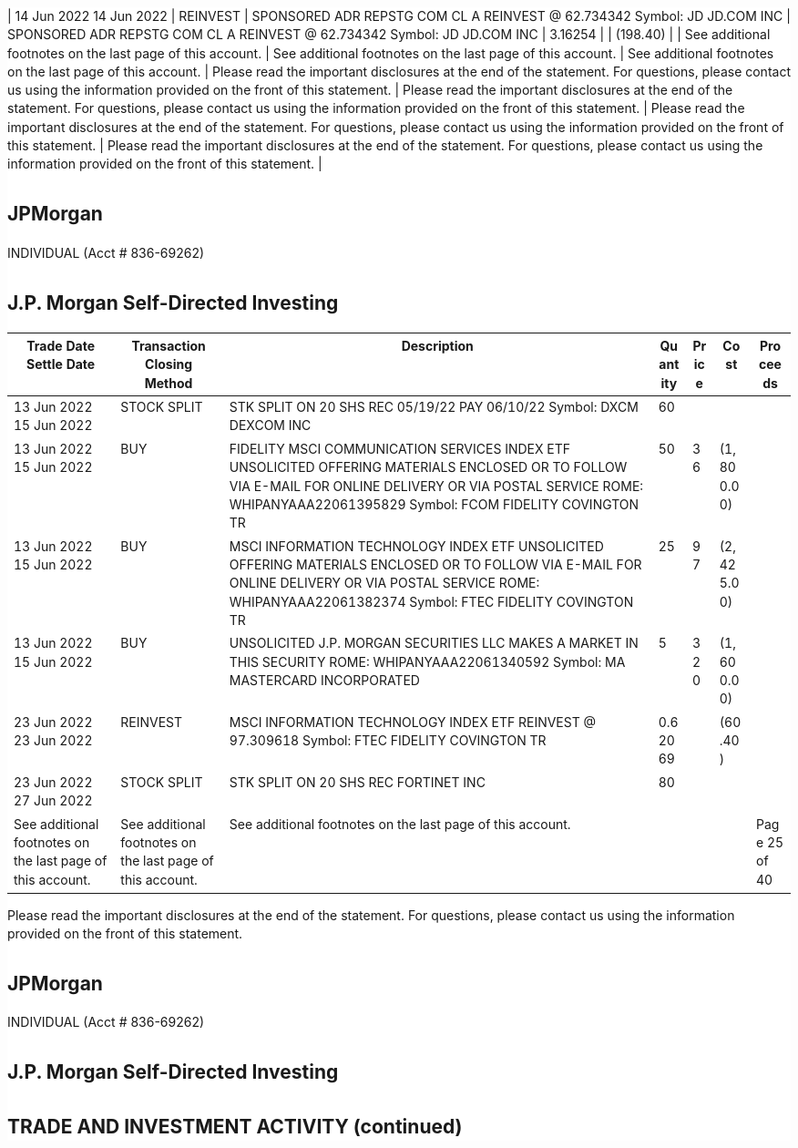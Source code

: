 | 14 Jun 2022 14 Jun 2022                                                                      | REINVEST                                                                                     | SPONSORED ADR REPSTG COM CL A REINVEST @ 62.734342 Symbol: JD JD.COM INC                      | SPONSORED ADR REPSTG COM CL A REINVEST @ 62.734342 Symbol: JD JD.COM INC                                                                                           | 3.16254                                                                                                                                                            |                                                                                                                                                                    | (198.40)                                                                                                                                                           |
| See additional footnotes on the last page of this account.                                   | See additional footnotes on the last page of this account.                                   | See additional footnotes on the last page of this account.                                    | Please read the important disclosures at the end of the statement. For questions, please contact us using the information provided on the front of this statement. | Please read the important disclosures at the end of the statement. For questions, please contact us using the information provided on the front of this statement. | Please read the important disclosures at the end of the statement. For questions, please contact us using the information provided on the front of this statement. | Please read the important disclosures at the end of the statement. For questions, please contact us using the information provided on the front of this statement. |

## JPMorgan

INDIVIDUAL  (Acct # 836-69262)

## J.P. Morgan Self-Directed Investing

| Trade Date Settle Date                                     | Transaction Closing Method                                 | Description                                                                                                                                                                                                             | Quantity   | Price   | Cost       | Proceeds       |
|------------------------------------------------------------|------------------------------------------------------------|-------------------------------------------------------------------------------------------------------------------------------------------------------------------------------------------------------------------------|------------|---------|------------|----------------|
| 13 Jun 2022 15 Jun 2022                                    | STOCK SPLIT                                                | STK SPLIT ON 20 SHS REC 05/19/22 PAY 06/10/22 Symbol: DXCM DEXCOM INC                                                                                                                                                   | 60         |         |            |                |
| 13 Jun 2022 15 Jun 2022                                    | BUY                                                        | FIDELITY MSCI COMMUNICATION SERVICES INDEX ETF UNSOLICITED OFFERING MATERIALS ENCLOSED OR TO FOLLOW VIA E-MAIL FOR ONLINE DELIVERY OR VIA POSTAL SERVICE ROME: WHIPANYAAA22061395829 Symbol: FCOM FIDELITY COVINGTON TR | 50         | 36      | (1,800.00) |                |
| 13 Jun 2022 15 Jun 2022                                    | BUY                                                        | MSCI INFORMATION TECHNOLOGY INDEX ETF UNSOLICITED OFFERING MATERIALS ENCLOSED OR TO FOLLOW VIA E-MAIL FOR ONLINE DELIVERY OR VIA POSTAL SERVICE ROME: WHIPANYAAA22061382374 Symbol: FTEC FIDELITY COVINGTON TR          | 25         | 97      | (2,425.00) |                |
| 13 Jun 2022 15 Jun 2022                                    | BUY                                                        | UNSOLICITED J.P. MORGAN SECURITIES LLC MAKES A MARKET IN THIS SECURITY ROME: WHIPANYAAA22061340592 Symbol: MA MASTERCARD INCORPORATED                                                                                   | 5          | 320     | (1,600.00) |                |
| 23 Jun 2022 23 Jun 2022                                    | REINVEST                                                   | MSCI INFORMATION TECHNOLOGY INDEX ETF REINVEST @ 97.309618 Symbol: FTEC FIDELITY COVINGTON TR                                                                                                                           | 0.62069    |         | (60.40)    |                |
| 23 Jun 2022 27 Jun 2022                                    | STOCK SPLIT                                                | STK SPLIT ON 20 SHS REC FORTINET INC                                                                                                                                                                                    | 80         |         |            |                |
| See additional footnotes on the last page of this account. | See additional footnotes on the last page of this account. | See additional footnotes on the last page of this account.                                                                                                                                                              |            |         |            | Page  25 of 40 |

Please read the important disclosures at the end of the statement. For questions, please contact us using the information provided on the front of this statement.

## JPMorgan

INDIVIDUAL  (Acct # 836-69262)

## J.P. Morgan Self-Directed Investing

## TRADE AND INVESTMENT ACTIVITY (continued)
